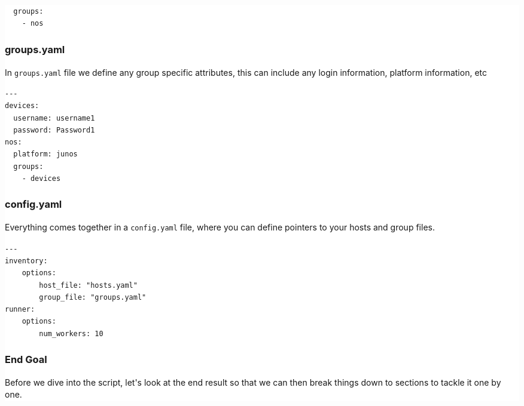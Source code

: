 ```
  groups:
    - nos
```


### groups.yaml

In `groups.yaml` file we define any group specific attributes, this can include any login information, platform information, etc

```
---
devices:
  username: username1
  password: Password1
nos:
  platform: junos
  groups:
    - devices
```

### config.yaml

Everything comes together in a `config.yaml` file, where you can define pointers to your hosts and group files.

```
---
inventory:
    options:
        host_file: "hosts.yaml"
        group_file: "groups.yaml"
runner:
    options:
        num_workers: 10
```

### End Goal

Before we dive into the script, let's look at the end result so that we can then break things down to sections to tackle it one by one.
